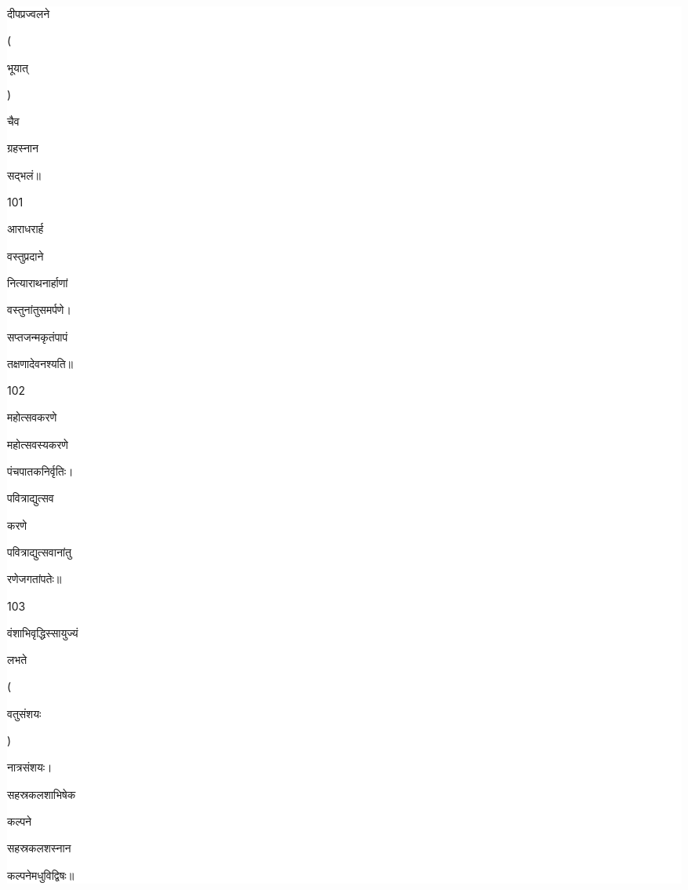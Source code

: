 दीपप्रज्वलने

(

भूयात्

)

चैव

ग्रहस्नान

सद्भलं॥

101

आराधरार्ह

वस्तुप्रदाने

नित्याराथनार्हाणां

वस्तुनांतुसमर्पणे।

सप्तजन्मकृतंपापं

तक्षणादेवनश्यति॥

102

महोत्सवकरणे

महोत्सवस्यकरणे

पंचपातकनिर्वृतिः।

पवित्राद्युत्सव

करणे

पवित्राद्युत्सवानांतु

रणेजगतांपतेः॥

103

वंशाभिवृद्धिस्सायुज्यं

लभते

(

वतुसंशयः

)

नात्रसंशयः।

सहस्रकलशाभिषेक

कल्पने

सहस्रकलशस्नान

कल्पनेमधुविद्विषः॥

